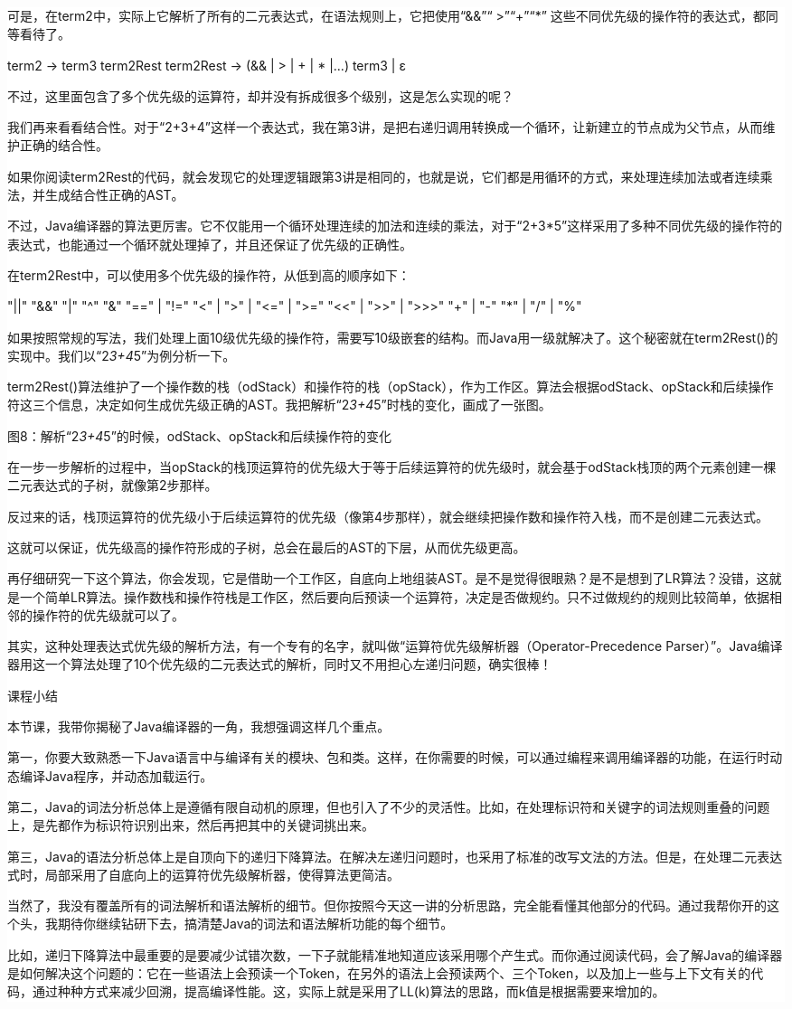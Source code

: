 
可是，在term2中，实际上它解析了所有的二元表达式，在语法规则上，它把使用“&&”“ >”“+”“*” 这些不同优先级的操作符的表达式，都同等看待了。

term2 -> term3 term2Rest
term2Rest -> (&& | > | + | * |...) term3 | ε


不过，这里面包含了多个优先级的运算符，却并没有拆成很多个级别，这是怎么实现的呢？

我们再来看看结合性。对于“2+3+4”这样一个表达式，我在第3讲，是把右递归调用转换成一个循环，让新建立的节点成为父节点，从而维护正确的结合性。

如果你阅读term2Rest的代码，就会发现它的处理逻辑跟第3讲是相同的，也就是说，它们都是用循环的方式，来处理连续加法或者连续乘法，并生成结合性正确的AST。

不过，Java编译器的算法更厉害。它不仅能用一个循环处理连续的加法和连续的乘法，对于“2+3*5”这样采用了多种不同优先级的操作符的表达式，也能通过一个循环就处理掉了，并且还保证了优先级的正确性。

在term2Rest中，可以使用多个优先级的操作符，从低到高的顺序如下：

 "||"
 "&&"
 "|"
 "^"
 "&"
 "==" | "!="
 "<" | ">" | "<=" | ">="
 "<<" | ">>" | ">>>"
 "+" | "-"
 "*" | "/" | "%"


如果按照常规的写法，我们处理上面10级优先级的操作符，需要写10级嵌套的结构。而Java用一级就解决了。这个秘密就在term2Rest()的实现中。我们以“2*3+4*5”为例分析一下。

term2Rest()算法维护了一个操作数的栈（odStack）和操作符的栈（opStack），作为工作区。算法会根据odStack、opStack和后续操作符这三个信息，决定如何生成优先级正确的AST。我把解析“2*3+4*5”时栈的变化，画成了一张图。



图8：解析“2*3+4*5”的时候，odStack、opStack和后续操作符的变化

在一步一步解析的过程中，当opStack的栈顶运算符的优先级大于等于后续运算符的优先级时，就会基于odStack栈顶的两个元素创建一棵二元表达式的子树，就像第2步那样。

反过来的话，栈顶运算符的优先级小于后续运算符的优先级（像第4步那样），就会继续把操作数和操作符入栈，而不是创建二元表达式。

这就可以保证，优先级高的操作符形成的子树，总会在最后的AST的下层，从而优先级更高。

再仔细研究一下这个算法，你会发现，它是借助一个工作区，自底向上地组装AST。是不是觉得很眼熟？是不是想到了LR算法？没错，这就是一个简单LR算法。操作数栈和操作符栈是工作区，然后要向后预读一个运算符，决定是否做规约。只不过做规约的规则比较简单，依据相邻的操作符的优先级就可以了。

其实，这种处理表达式优先级的解析方法，有一个专有的名字，就叫做“运算符优先级解析器（Operator-Precedence Parser）”。Java编译器用这一个算法处理了10个优先级的二元表达式的解析，同时又不用担心左递归问题，确实很棒！

课程小结

本节课，我带你揭秘了Java编译器的一角，我想强调这样几个重点。

第一，你要大致熟悉一下Java语言中与编译有关的模块、包和类。这样，在你需要的时候，可以通过编程来调用编译器的功能，在运行时动态编译Java程序，并动态加载运行。

第二，Java的词法分析总体上是遵循有限自动机的原理，但也引入了不少的灵活性。比如，在处理标识符和关键字的词法规则重叠的问题上，是先都作为标识符识别出来，然后再把其中的关键词挑出来。

第三，Java的语法分析总体上是自顶向下的递归下降算法。在解决左递归问题时，也采用了标准的改写文法的方法。但是，在处理二元表达式时，局部采用了自底向上的运算符优先级解析器，使得算法更简洁。

当然了，我没有覆盖所有的词法解析和语法解析的细节。但你按照今天这一讲的分析思路，完全能看懂其他部分的代码。通过我帮你开的这个头，我期待你继续钻研下去，搞清楚Java的词法和语法解析功能的每个细节。

比如，递归下降算法中最重要的是要减少试错次数，一下子就能精准地知道应该采用哪个产生式。而你通过阅读代码，会了解Java的编译器是如何解决这个问题的：它在一些语法上会预读一个Token，在另外的语法上会预读两个、三个Token，以及加上一些与上下文有关的代码，通过种种方式来减少回溯，提高编译性能。这，实际上就是采用了LL(k)算法的思路，而k值是根据需要来增加的。
